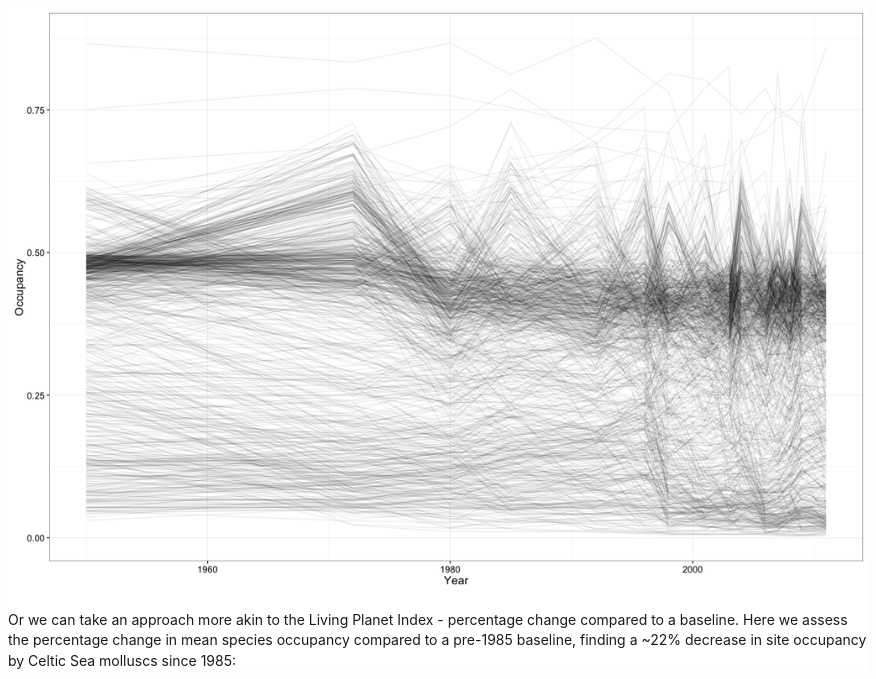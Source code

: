 <img src="/images/cs_trend.png" width="100%"/>

Or we can take an approach more akin to the Living Planet Index - percentage change compared to a baseline. Here we assess the percentage change in mean species occupancy compared to a pre-1985 baseline, finding a ~22% decrease in site occupancy by Celtic Sea molluscs since 1985:  